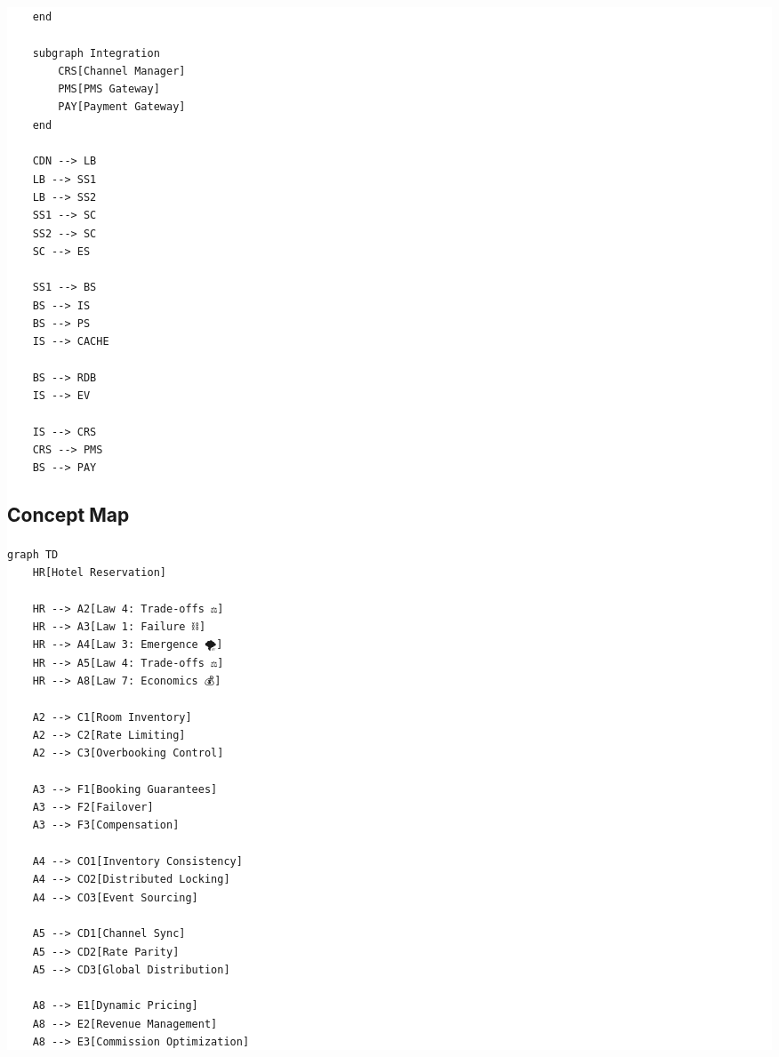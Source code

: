 ```mermaid
    end
    
    subgraph Integration
        CRS[Channel Manager]
        PMS[PMS Gateway]
        PAY[Payment Gateway]
    end
    
    CDN --> LB
    LB --> SS1
    LB --> SS2
    SS1 --> SC
    SS2 --> SC
    SC --> ES
    
    SS1 --> BS
    BS --> IS
    BS --> PS
    IS --> CACHE
    
    BS --> RDB
    IS --> EV
    
    IS --> CRS
    CRS --> PMS
    BS --> PAY
```

## Concept Map

```mermaid
graph TD
    HR[Hotel Reservation]
    
    HR --> A2[Law 4: Trade-offs ⚖️]
    HR --> A3[Law 1: Failure ⛓️]
    HR --> A4[Law 3: Emergence 🌪️]
    HR --> A5[Law 4: Trade-offs ⚖️]
    HR --> A8[Law 7: Economics 💰]
    
    A2 --> C1[Room Inventory]
    A2 --> C2[Rate Limiting]
    A2 --> C3[Overbooking Control]
    
    A3 --> F1[Booking Guarantees]
    A3 --> F2[Failover]
    A3 --> F3[Compensation]
    
    A4 --> CO1[Inventory Consistency]
    A4 --> CO2[Distributed Locking]
    A4 --> CO3[Event Sourcing]
    
    A5 --> CD1[Channel Sync]
    A5 --> CD2[Rate Parity]
    A5 --> CD3[Global Distribution]
    
    A8 --> E1[Dynamic Pricing]
    A8 --> E2[Revenue Management]
    A8 --> E3[Commission Optimization]
```
